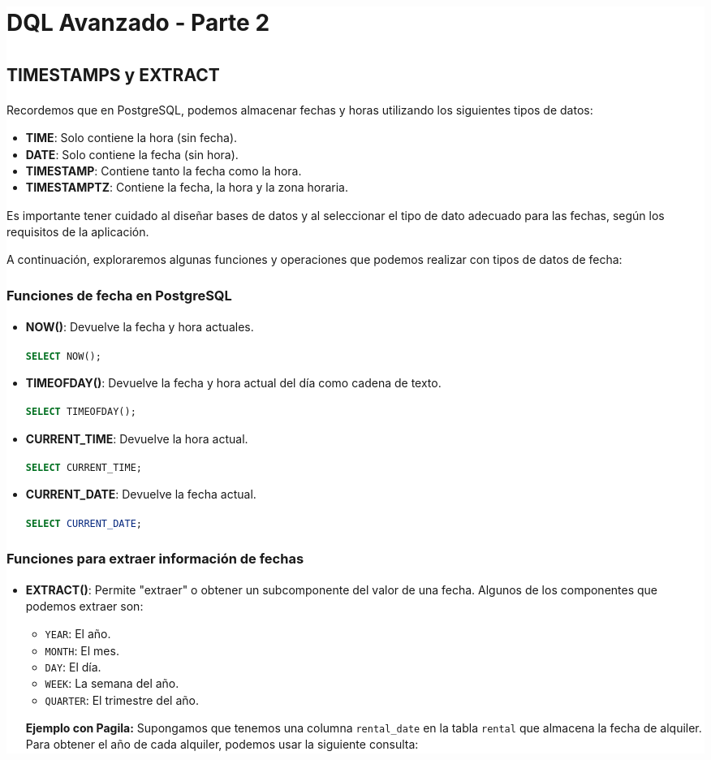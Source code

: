 # DQL Avanzado - Parte 2

## **TIMESTAMPS y EXTRACT**

Recordemos que en PostgreSQL, podemos almacenar fechas y horas utilizando los siguientes tipos de datos:

- **TIME**: Solo contiene la hora (sin fecha).
- **DATE**: Solo contiene la fecha (sin hora).
- **TIMESTAMP**: Contiene tanto la fecha como la hora.
- **TIMESTAMPTZ**: Contiene la fecha, la hora y la zona horaria.

Es importante tener cuidado al diseñar bases de datos y al seleccionar el tipo de dato adecuado para las fechas, según los requisitos de la aplicación.

A continuación, exploraremos algunas funciones y operaciones que podemos realizar con tipos de datos de fecha:

### **Funciones de fecha en PostgreSQL**

- **NOW()**: Devuelve la fecha y hora actuales.
  
  ```sql
  SELECT NOW();
  ```

- **TIMEOFDAY()**: Devuelve la fecha y hora actual del día como cadena de texto.
  
  ```sql
  SELECT TIMEOFDAY();
  ```

- **CURRENT_TIME**: Devuelve la hora actual.
  
  ```sql
  SELECT CURRENT_TIME;
  ```

- **CURRENT_DATE**: Devuelve la fecha actual.
  
  ```sql
  SELECT CURRENT_DATE;
  ```

### **Funciones para extraer información de fechas**

- **EXTRACT()**: Permite "extraer" o obtener un subcomponente del valor de una fecha. Algunos de los componentes que podemos extraer son:

  - `YEAR`: El año.
  - `MONTH`: El mes.
  - `DAY`: El día.
  - `WEEK`: La semana del año.
  - `QUARTER`: El trimestre del año.

  **Ejemplo con Pagila:**
  Supongamos que tenemos una columna `rental_date` en la tabla `rental` que almacena la fecha de alquiler. Para obtener el año de cada alquiler, podemos usar la siguiente consulta:
